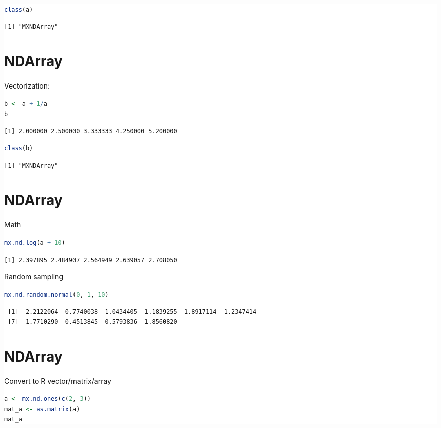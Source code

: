 ```r
class(a)
```

```
[1] "MXNDArray"
```

NDArray
========================================================

Vectorization:


```r
b <- a + 1/a
b
```

```
[1] 2.000000 2.500000 3.333333 4.250000 5.200000
```

```r
class(b)
```

```
[1] "MXNDArray"
```

NDArray
========================================================

Math


```r
mx.nd.log(a + 10)
```

```
[1] 2.397895 2.484907 2.564949 2.639057 2.708050
```

Random sampling


```r
mx.nd.random.normal(0, 1, 10)
```

```
 [1]  2.2122064  0.7740038  1.0434405  1.1839255  1.8917114 -1.2347414
 [7] -1.7710290 -0.4513845  0.5793836 -1.8560820
```

NDArray
========================================================

Convert to R vector/matrix/array


```r
a <- mx.nd.ones(c(2, 3))
mat_a <- as.matrix(a)
mat_a
```
